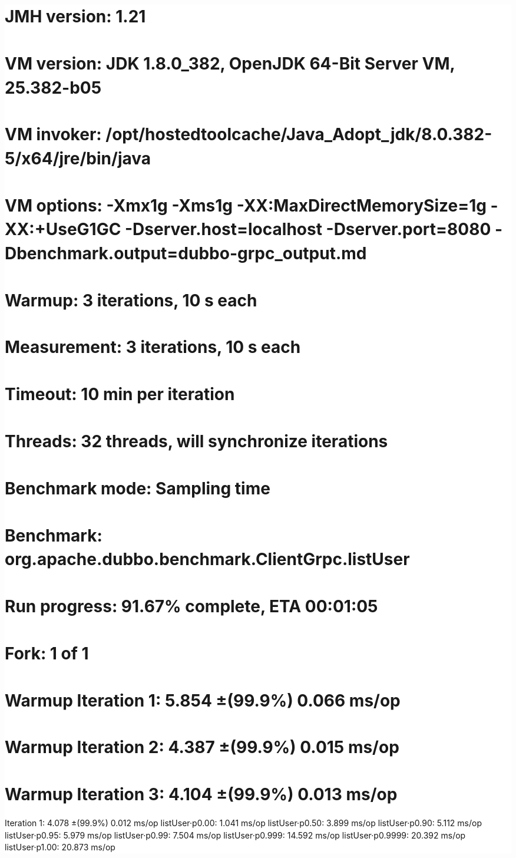 
# JMH version: 1.21
# VM version: JDK 1.8.0_382, OpenJDK 64-Bit Server VM, 25.382-b05
# VM invoker: /opt/hostedtoolcache/Java_Adopt_jdk/8.0.382-5/x64/jre/bin/java
# VM options: -Xmx1g -Xms1g -XX:MaxDirectMemorySize=1g -XX:+UseG1GC -Dserver.host=localhost -Dserver.port=8080 -Dbenchmark.output=dubbo-grpc_output.md
# Warmup: 3 iterations, 10 s each
# Measurement: 3 iterations, 10 s each
# Timeout: 10 min per iteration
# Threads: 32 threads, will synchronize iterations
# Benchmark mode: Sampling time
# Benchmark: org.apache.dubbo.benchmark.ClientGrpc.listUser

# Run progress: 91.67% complete, ETA 00:01:05
# Fork: 1 of 1
# Warmup Iteration   1: 5.854 ±(99.9%) 0.066 ms/op
# Warmup Iteration   2: 4.387 ±(99.9%) 0.015 ms/op
# Warmup Iteration   3: 4.104 ±(99.9%) 0.013 ms/op
Iteration   1: 4.078 ±(99.9%) 0.012 ms/op
                 listUser·p0.00:   1.041 ms/op
                 listUser·p0.50:   3.899 ms/op
                 listUser·p0.90:   5.112 ms/op
                 listUser·p0.95:   5.979 ms/op
                 listUser·p0.99:   7.504 ms/op
                 listUser·p0.999:  14.592 ms/op
                 listUser·p0.9999: 20.392 ms/op
                 listUser·p1.00:   20.873 ms/op
